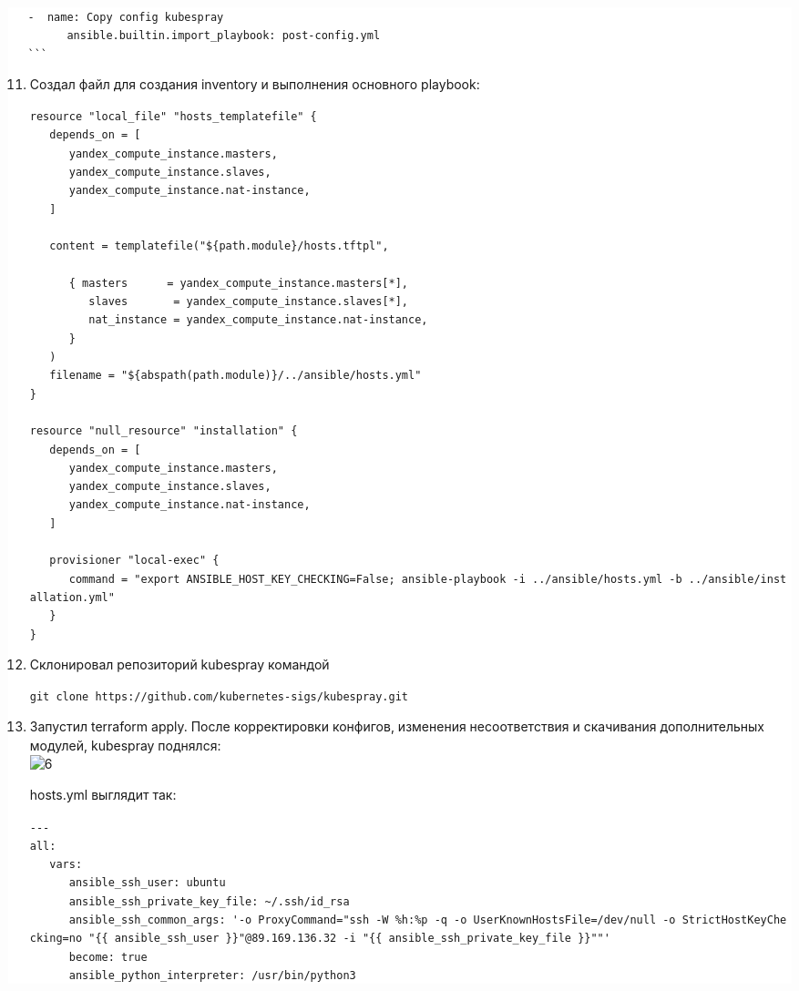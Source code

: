        -  name: Copy config kubespray
             ansible.builtin.import_playbook: post-config.yml
       ```

   11. Создал файл для создания inventory и выполнения основного playbook:

       ```
       resource "local_file" "hosts_templatefile" {
          depends_on = [
             yandex_compute_instance.masters,
             yandex_compute_instance.slaves,
             yandex_compute_instance.nat-instance,
          ]

          content = templatefile("${path.module}/hosts.tftpl",

             { masters      = yandex_compute_instance.masters[*],
                slaves       = yandex_compute_instance.slaves[*],
                nat_instance = yandex_compute_instance.nat-instance,
             }
          )
          filename = "${abspath(path.module)}/../ansible/hosts.yml"
       }

       resource "null_resource" "installation" {
          depends_on = [
             yandex_compute_instance.masters,
             yandex_compute_instance.slaves,
             yandex_compute_instance.nat-instance,
          ]

          provisioner "local-exec" {
             command = "export ANSIBLE_HOST_KEY_CHECKING=False; ansible-playbook -i ../ansible/hosts.yml -b ../ansible/installation.yml"
          }
       }
       ```

   12. Склонировал репозиторий kubespray командой 

       ```
       git clone https://github.com/kubernetes-sigs/kubespray.git
       ```

   13. Запустил terraform apply. После корректировки конфигов, изменения несоответствия и скачивания дополнительных модулей, kubespray поднялся:  
       ![6](https://github.com/user-attachments/assets/a7dfd565-d92c-4e34-a448-d175e4c408f7)  

       hosts.yml выглядит так:  
       ```
       ---
       all:
          vars:
             ansible_ssh_user: ubuntu
             ansible_ssh_private_key_file: ~/.ssh/id_rsa
             ansible_ssh_common_args: '-o ProxyCommand="ssh -W %h:%p -q -o UserKnownHostsFile=/dev/null -o StrictHostKeyChecking=no "{{ ansible_ssh_user }}"@89.169.136.32 -i "{{ ansible_ssh_private_key_file }}""'
             become: true
             ansible_python_interpreter: /usr/bin/python3
